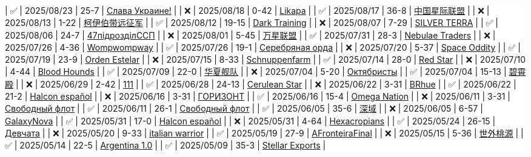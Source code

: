 | ✅ | 2025/08/23 | 25-7 | [Слава Украине\!](https://ws.tsl.rocks/corp/15bb6468a62584f5281a81614dde743b4bbf2196289e4c346da53f96e2e140c1/) |
| ❌ | 2025/08/18 | 0-42 | [Likapa](https://ws.tsl.rocks/corp/430376e86f786afe6d4201e70b5fd09f2cdd41ca6d81ee693737e3361c06a1f4/) |
| ✅ | 2025/08/17 | 36-8 | [中国星际联盟](https://ws.tsl.rocks/corp/6d595623b3ba17629ed70438d85d84622ba49e733e5d6d57765a9e0a477dfc81/) |
| ❌ | 2025/08/13 | 1-22 | [柯伊伯带远征军](https://ws.tsl.rocks/corp/32398adc922cc794e11a465894d7c05b991a9fa42402fad019eab4cdf1e6fc57/) |
| ✅ | 2025/08/12 | 19-15 | [Dark Training](https://ws.tsl.rocks/corp/f889cafae8c2e0c622ae5494ce013504bf204ba00f7c7b44c61985588ee8f53c/) |
| ❌ | 2025/08/07 | 7-29 | [SILVER TERRA](https://ws.tsl.rocks/corp/60e0173f2a13dc7ad21bb11315df4bdc5f9bf97737ba3b89c0d035621fc2766f/) |
| ✅ | 2025/08/06 | 24-7 | [47підрозділССП](https://ws.tsl.rocks/corp/a8788ba9570f69df1db51d6de5c4c27666546d220234006a48fb8997a05ae63d/) |
| ❌ | 2025/08/01 | 5-45 | [万星联盟](https://ws.tsl.rocks/corp/d026d8709834bc63f871c9bad372f834210c3efaa3826f53984199523d2ed9ed/) |
| ✅ | 2025/07/31 | 28-3 | [Nebulae Traders](https://ws.tsl.rocks/corp/bf2f9c50afbe2077dd734f484504f5167ee53a4c7f5315b9ab1cb0ee5620a39f/) |
| ❌ | 2025/07/26 | 4-36 | [Wompwompway](https://ws.tsl.rocks/corp/f7c3d7f512c4de3883e63b1a5771ab3ef3938054f98711e933bc7dd064fb8363/) |
| ✅ | 2025/07/26 | 19-1 | [Серебряная орда](https://ws.tsl.rocks/corp/8d4aad97eccabbf26608245f090064005878474e1712d6b08f7328df6075450d/) |
| ❌ | 2025/07/20 | 5-37 | [Space Oddity](https://ws.tsl.rocks/corp/a6d7cf2a6e8e92b03bf941f153a423ecc9483e3acb878d8658a1ca7f33abad81/) |
| ✅ | 2025/07/19 | 23-9 | [Orden Estelar](https://ws.tsl.rocks/corp/1da0142a6cc2fcab35a82ff4d7b591f4ffa96761419c6bf39154afded7ef7c2d/) |
| ❌ | 2025/07/15 | 8-33 | [Schnuppenfarm](https://ws.tsl.rocks/corp/d744c5acdddfd2b097e4bdad7d855af86571ef171b176ae601d44d74628de5f9/) |
| ✅ | 2025/07/14 | 28-0 | [Red Star](https://ws.tsl.rocks/corp/779114322d677f05c7451cf2323327bd6ff62ec9513ba922e38578b0813f3bad/) |
| ❌ | 2025/07/10 | 4-44 | [Blood Hounds](https://ws.tsl.rocks/corp/e2741eb5c16b8ee8bb67a529e90c2891eaa23eddfb2a911cc0f3687d5a47c75e/) |
| ✅ | 2025/07/09 | 22-0 | [华夏舰队](https://ws.tsl.rocks/corp/abd6d05a100ffdde2d15abd725a209bfbbf069b60b10ddeac88e88da66191472/) |
| ❌ | 2025/07/04 | 5-20 | [Октябристы](https://ws.tsl.rocks/corp/04bc2e393574e6987401e2851108ad114745016e9bec7b70cb49fc31d1981496/) |
| ✅ | 2025/07/04 | 15-13 | [碧霄殿](https://ws.tsl.rocks/corp/7e12fd0fd0a01af1c797f73316b305a21078e46bd75758850438f20357276ebf/) |
| ❌ | 2025/06/29 | 2-42 | [111](https://ws.tsl.rocks/corp/8d75e4e46c8d7085ee9d2a2cea20a90129b724ea01c8a20b2f43f83bf3de2350/) |
| ✅ | 2025/06/28 | 24-13 | [Cerulean Star](https://ws.tsl.rocks/corp/63d77c8d633b9dec932ad5d0f5a8ceb371b865b1adbb221ed410c5a7ba7df203/) |
| ❌ | 2025/06/22 | 3-31 | [BRhue](https://ws.tsl.rocks/corp/cf382c812409b617906f693517aebeee55e827f37c20a515ff23810e49d6310d/) |
| ✅ | 2025/06/22 | 21-2 | [Halcon español](https://ws.tsl.rocks/corp/ab9c3038dcf2b019ba662007ab1e50b2d80e0eb8e7a65e57dd5260a6d2e80ff9/) |
| ❌ | 2025/06/16 | 3-31 | [ГОРИЗОНТ](https://ws.tsl.rocks/corp/fc3e048fc6343ca1150c739ea0ee3851e467726090f1a6be2e8ce1f4851c7362/) |
| ✅ | 2025/06/16 | 15-4 | [Omega Nation](https://ws.tsl.rocks/corp/daf6da11d2b76129fa12c5d3d20894ed2f7f9b67eca3439c3e5f952e5d74bb5b/) |
| ❌ | 2025/06/11 | 3-31 | [Свободный флот](https://ws.tsl.rocks/corp/48fb866b3a51175a06336d9caa1bcace6d2bfb94b0a93974c8be3f54050fc0c6/) |
| ✅ | 2025/06/11 | 26-1 | [Свободный флот](https://ws.tsl.rocks/corp/48fb866b3a51175a06336d9caa1bcace6d2bfb94b0a93974c8be3f54050fc0c6/) |
| ✅ | 2025/06/05 | 35-6 | [深域](https://ws.tsl.rocks/corp/eecda71374dad3401a154cda170518bbf578f7124c194849a529405246335626/) |
| ❌ | 2025/06/05 | 6-57 | [GalaxyNova](https://ws.tsl.rocks/corp/d3df4ca63632d4113f93581cd3629f93a8b06733db25c5ea94da3e7889cd8b94/) |
| ✅ | 2025/05/31 | 17-0 | [Halcon español](https://ws.tsl.rocks/corp/ab9c3038dcf2b019ba662007ab1e50b2d80e0eb8e7a65e57dd5260a6d2e80ff9/) |
| ❌ | 2025/05/31 | 4-64 | [Hexacropians](https://ws.tsl.rocks/corp/1663ae68266882a1c09b5a4e5a16b97770e86390b7af7bcfc66b46213334a3a2/) |
| ✅ | 2025/05/24 | 26-15 | [Девчата](https://ws.tsl.rocks/corp/ceffaeaf5a27ff2773aa6e2ad93ac3ff2a6f152214c5a708a36e0f90e1b727b9/) |
| ❌ | 2025/05/20 | 9-33 | [italian warrior](https://ws.tsl.rocks/corp/250e012fb7b1b538e15fd2775ee25239b9c59b999c6c3271340cc97d4654df79/) |
| ✅ | 2025/05/19 | 27-9 | [AFronteiraFinal](https://ws.tsl.rocks/corp/f0c64a4babe1fb017902406f1f331c63129409bccfba868cadc10cf1d064b9d4/) |
| ❌ | 2025/05/15 | 5-36 | [世外桃源](https://ws.tsl.rocks/corp/7692df8056cb0736bfc429336e43c74a12d3a237305a08cef10617650dc020db/) |
| ✅ | 2025/05/14 | 22-5 | [Argentina 1\.0](https://ws.tsl.rocks/corp/582e7dce954da49eb68cdf263806d5b8f37da4c81a6eef072e63102be0fa5449/) |
| ✅ | 2025/05/09 | 35-3 | [Stellar Exports](https://ws.tsl.rocks/corp/44e91582df527f0e9d3977b4c713db38b9c73a98e95ba353eccdcc601e64d027/) |